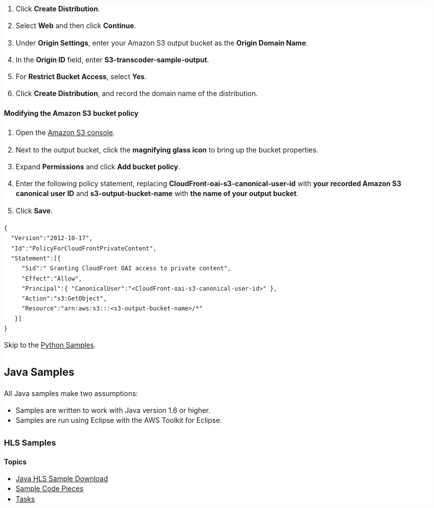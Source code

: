 1. Click **Create Distribution**\.

1. Select **Web** and then click **Continue**\.

1. Under **Origin Settings**, enter your Amazon S3 output bucket as the **Origin Domain Name**\.

1. In the **Origin ID** field, enter **S3\-transcoder\-sample\-output**\.

1. For **Restrict Bucket Access**, select **Yes**\.

1. Click **Create Distribution**, and record the domain name of the distribution\.

#### Modifying the Amazon S3 bucket policy<a name="python-s3-policy"></a>

1. Open the [Amazon S3 console](https://console.aws.amazon.com/s3/home)\.

1. Next to the output bucket, click the **magnifying glass icon** to bring up the bucket properties\.

1. Expand **Permissions** and click **Add bucket policy**\.

1. Enter the following policy statement, replacing **CloudFront\-oai\-s3\-canonical\-user\-id** with **your recorded Amazon S3 canonical user ID** and **s3\-output\-bucket\-name** with **the name of your output bucket**\.

1. Click **Save**\.

```
{
  "Version":"2012-10-17",
  "Id":"PolicyForCloudFrontPrivateContent",
  "Statement":[{
     "Sid":" Granting CloudFront OAI access to private content",
     "Effect":"Allow",
     "Principal":{ "CanonicalUser":"<CloudFront-oai-s3-canonical-user-id>" },
     "Action":"s3:GetObject",
     "Resource":"arn:aws:s3:::<s3-output-bucket-name>/*"
   }]
}
```

Skip to the [Python Samples](#python-sample)\.

## Java Samples<a name="java-sample"></a>

All Java samples make two assumptions: 
+ Samples are written to work with Java version 1\.6 or higher\.
+ Samples are run using Eclipse with the AWS Toolkit for Eclipse\.

### HLS Samples<a name="java-hls"></a>

**Topics**
+ [Java HLS Sample Download](#java-hls-link)
+ [Sample Code Pieces](#java-hls-list)
+ [Tasks](#java-hls-tasklist)

